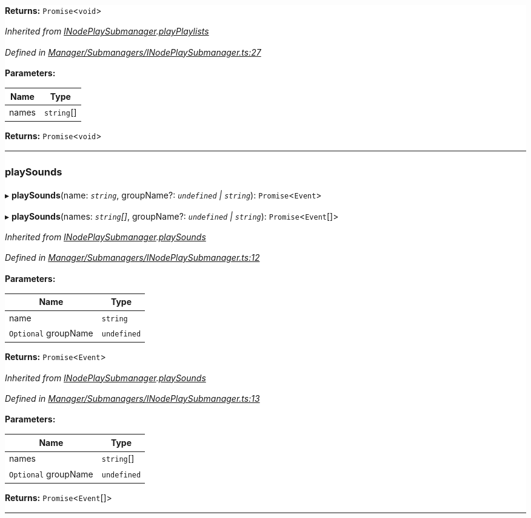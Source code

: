 **Returns:** `Promise`<`void`>

*Inherited from [INodePlaySubmanager](inodeplaysubmanager.md).[playPlaylists](inodeplaysubmanager.md#playplaylists)*

*Defined in [Manager/Submanagers/INodePlaySubmanager.ts:27](https://github.com/furkleindustries/sound-manager/blob/087d8cb/src/Manager/Submanagers/INodePlaySubmanager.ts#L27)*

**Parameters:**

| Name | Type |
| ------ | ------ |
| names | `string`[] |

**Returns:** `Promise`<`void`>

___
<a id="playsounds"></a>

###  playSounds

▸ **playSounds**(name: *`string`*, groupName?: *`undefined` | `string`*): `Promise`<`Event`>

▸ **playSounds**(names: *`string`[]*, groupName?: *`undefined` | `string`*): `Promise`<`Event`[]>

*Inherited from [INodePlaySubmanager](inodeplaysubmanager.md).[playSounds](inodeplaysubmanager.md#playsounds)*

*Defined in [Manager/Submanagers/INodePlaySubmanager.ts:12](https://github.com/furkleindustries/sound-manager/blob/087d8cb/src/Manager/Submanagers/INodePlaySubmanager.ts#L12)*

**Parameters:**

| Name | Type |
| ------ | ------ |
| name | `string` |
| `Optional` groupName | `undefined` | `string` |

**Returns:** `Promise`<`Event`>

*Inherited from [INodePlaySubmanager](inodeplaysubmanager.md).[playSounds](inodeplaysubmanager.md#playsounds)*

*Defined in [Manager/Submanagers/INodePlaySubmanager.ts:13](https://github.com/furkleindustries/sound-manager/blob/087d8cb/src/Manager/Submanagers/INodePlaySubmanager.ts#L13)*

**Parameters:**

| Name | Type |
| ------ | ------ |
| names | `string`[] |
| `Optional` groupName | `undefined` | `string` |

**Returns:** `Promise`<`Event`[]>

___
<a id="removeallgroups"></a>
